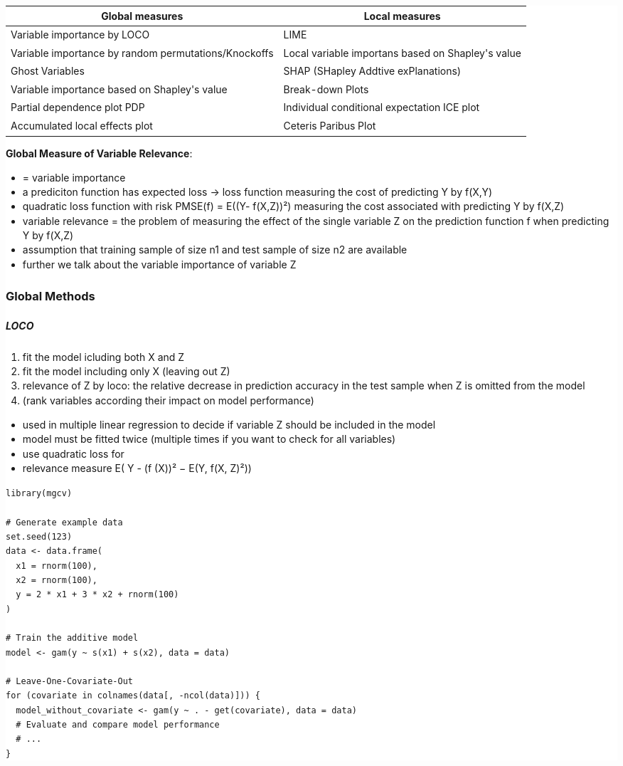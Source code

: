 | Global measures                                      | Local measures                                    |
| ---------------------------------------------------- | ------------------------------------------------- |
| Variable importance by LOCO                          | LIME                                              |
| Variable importance by random permutations/Knockoffs | Local variable importans based on Shapley's value |
| Ghost Variables                                      | SHAP (SHapley Addtive exPlanations)               |
| Variable importance based on Shapley's value         | Break-down Plots                                  |
| Partial dependence plot PDP                          | Individual conditional expectation ICE plot       |
| Accumulated local effects plot                       | Ceteris Paribus Plot                              |

**Global Measure of Variable Relevance**:

- = variable importance
- a prediciton function has expected loss -> loss function measuring the cost of predicting Y by f(X,Y)
- quadratic loss function with risk PMSE(f) = E((Y- f(X,Z))²) measuring the cost associated with predicting Y by f(X,Z)
- variable relevance = the problem of measuring the effect of the single variable Z on the prediction function f when predicting Y by f(X,Z)
- assumption that training sample of size n1 and test sample of size n2 are available
- further we talk about the variable importance of variable Z

### Global Methods

##### LOCO

1. fit the model icluding both X and Z
2. fit the model including only X (leaving out Z)
3. relevance of Z by loco: the relative decrease in prediction accuracy in the test sample when Z is omitted from the model
4. (rank variables according their impact on model performance)

- used in multiple linear regression to decide if variable Z should be included in the model
- model must be fitted twice (multiple times if you want to check for all variables)
- use quadratic loss for
- relevance measure E( Y - (f (X))² − E(Y, f(X, Z)²))

```{r}
library(mgcv)

# Generate example data
set.seed(123)
data <- data.frame(
  x1 = rnorm(100),
  x2 = rnorm(100),
  y = 2 * x1 + 3 * x2 + rnorm(100)
)

# Train the additive model
model <- gam(y ~ s(x1) + s(x2), data = data)

# Leave-One-Covariate-Out
for (covariate in colnames(data[, -ncol(data)])) {
  model_without_covariate <- gam(y ~ . - get(covariate), data = data)
  # Evaluate and compare model performance
  # ...
}
```
